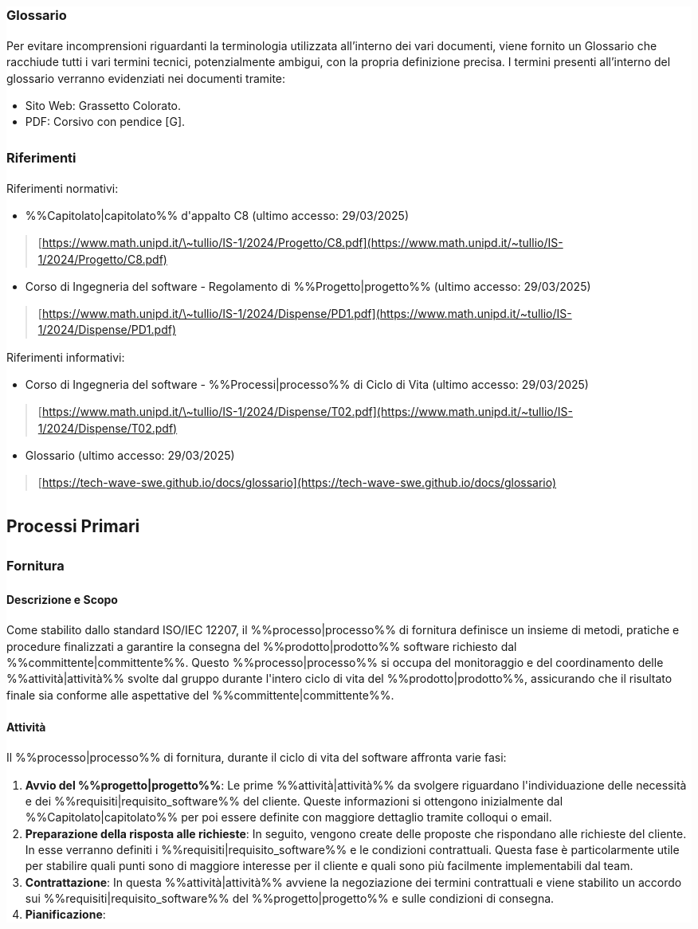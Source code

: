 ### Glossario

Per evitare incomprensioni riguardanti la terminologia utilizzata all’interno dei vari documenti, viene fornito un Glossario che racchiude tutti i vari termini tecnici, potenzialmente ambigui, con la propria definizione precisa. I termini presenti all’interno del glossario verranno evidenziati nei documenti tramite:

- Sito Web: Grassetto Colorato.
- PDF: Corsivo con pendice [G].

### Riferimenti

Riferimenti normativi:

- %%Capitolato|capitolato%% d'appalto C8 (ultimo accesso: 29/03/2025)

> [https://www.math.unipd.it/\~tullio/IS-1/2024/Progetto/C8.pdf](https://www.math.unipd.it/~tullio/IS-1/2024/Progetto/C8.pdf)

- Corso di Ingegneria del software - Regolamento di %%Progetto|progetto%% (ultimo accesso: 29/03/2025)

> [https://www.math.unipd.it/\~tullio/IS-1/2024/Dispense/PD1.pdf](https://www.math.unipd.it/~tullio/IS-1/2024/Dispense/PD1.pdf)

Riferimenti informativi:

- Corso di Ingegneria del software - %%Processi|processo%% di Ciclo di Vita (ultimo accesso: 29/03/2025)

> [https://www.math.unipd.it/\~tullio/IS-1/2024/Dispense/T02.pdf](https://www.math.unipd.it/~tullio/IS-1/2024/Dispense/T02.pdf)

- Glossario (ultimo accesso: 29/03/2025)

> [https://tech-wave-swe.github.io/docs/glossario](https://tech-wave-swe.github.io/docs/glossario)

## Processi Primari

### Fornitura

#### Descrizione e Scopo

Come stabilito dallo standard ISO/IEC 12207, il %%processo|processo%% di fornitura definisce un insieme di metodi, pratiche e procedure finalizzati a garantire la consegna del %%prodotto|prodotto%% software richiesto dal %%committente|committente%%.
Questo %%processo|processo%% si occupa del monitoraggio e del coordinamento delle %%attività|attività%% svolte dal gruppo durante l'intero ciclo di vita del %%prodotto|prodotto%%, assicurando che il risultato finale sia conforme alle aspettative del %%committente|committente%%.

#### Attività

Il %%processo|processo%% di fornitura, durante il ciclo di vita del software affronta varie fasi:

1. **Avvio del %%progetto|progetto%%**:
   Le prime %%attività|attività%% da svolgere riguardano l'individuazione delle necessità e dei %%requisiti|requisito_software%% del cliente. Queste informazioni si ottengono inizialmente dal %%Capitolato|capitolato%% per poi essere definite con maggiore dettaglio tramite colloqui o email.
2. **Preparazione della risposta alle richieste**:
   In seguito, vengono create delle proposte che rispondano alle richieste del cliente. In esse verranno definiti i %%requisiti|requisito_software%% e le condizioni contrattuali. Questa fase è particolarmente utile per stabilire quali punti sono di maggiore interesse per il cliente e quali sono più facilmente implementabili dal team.
3. **Contrattazione**:
   In questa %%attività|attività%% avviene la negoziazione dei termini contrattuali e viene stabilito un accordo sui %%requisiti|requisito_software%% del %%progetto|progetto%% e sulle condizioni di consegna.
4. **Pianificazione**:
